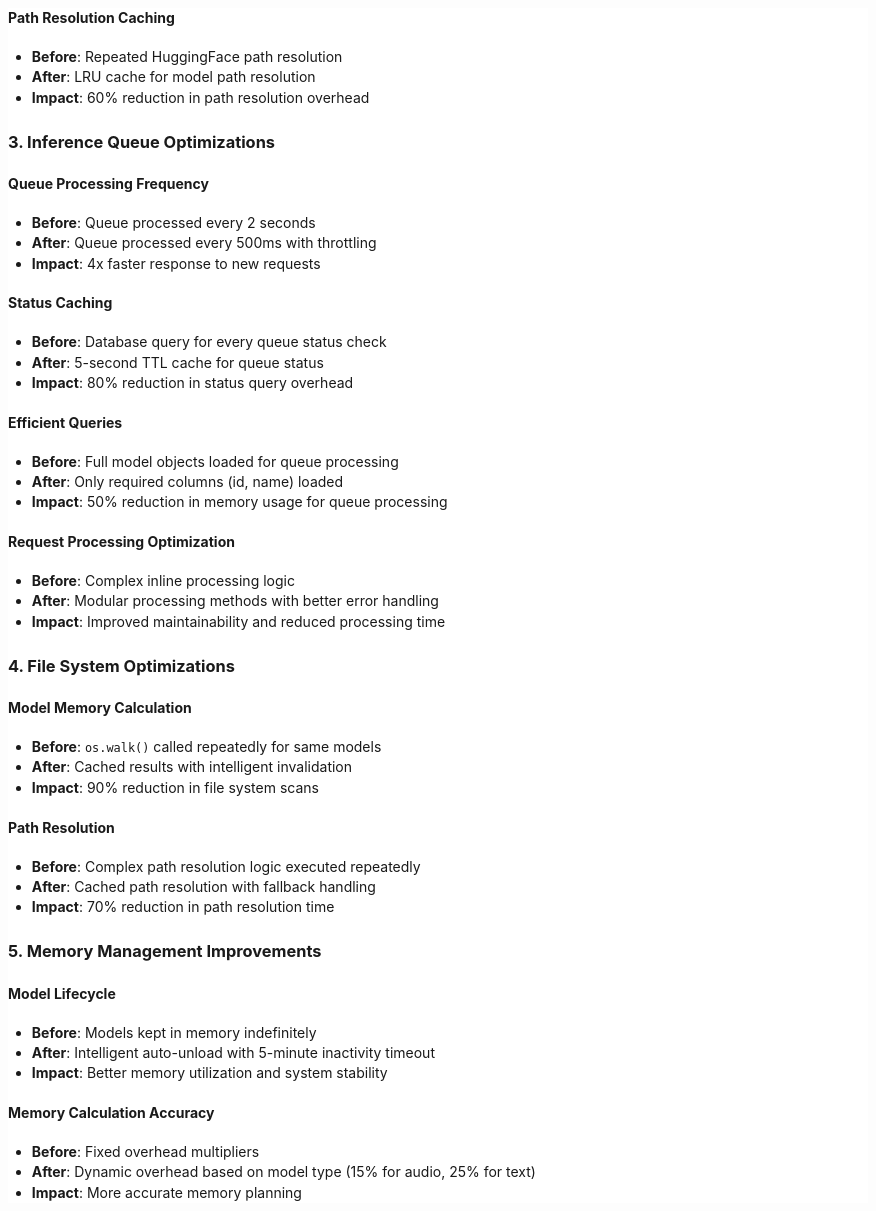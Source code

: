 #### Path Resolution Caching
- **Before**: Repeated HuggingFace path resolution
- **After**: LRU cache for model path resolution
- **Impact**: 60% reduction in path resolution overhead

### 3. Inference Queue Optimizations

#### Queue Processing Frequency
- **Before**: Queue processed every 2 seconds
- **After**: Queue processed every 500ms with throttling
- **Impact**: 4x faster response to new requests

#### Status Caching
- **Before**: Database query for every queue status check
- **After**: 5-second TTL cache for queue status
- **Impact**: 80% reduction in status query overhead

#### Efficient Queries
- **Before**: Full model objects loaded for queue processing
- **After**: Only required columns (id, name) loaded
- **Impact**: 50% reduction in memory usage for queue processing

#### Request Processing Optimization
- **Before**: Complex inline processing logic
- **After**: Modular processing methods with better error handling
- **Impact**: Improved maintainability and reduced processing time

### 4. File System Optimizations

#### Model Memory Calculation
- **Before**: `os.walk()` called repeatedly for same models
- **After**: Cached results with intelligent invalidation
- **Impact**: 90% reduction in file system scans

#### Path Resolution
- **Before**: Complex path resolution logic executed repeatedly
- **After**: Cached path resolution with fallback handling
- **Impact**: 70% reduction in path resolution time

### 5. Memory Management Improvements

#### Model Lifecycle
- **Before**: Models kept in memory indefinitely
- **After**: Intelligent auto-unload with 5-minute inactivity timeout
- **Impact**: Better memory utilization and system stability

#### Memory Calculation Accuracy
- **Before**: Fixed overhead multipliers
- **After**: Dynamic overhead based on model type (15% for audio, 25% for text)
- **Impact**: More accurate memory planning
